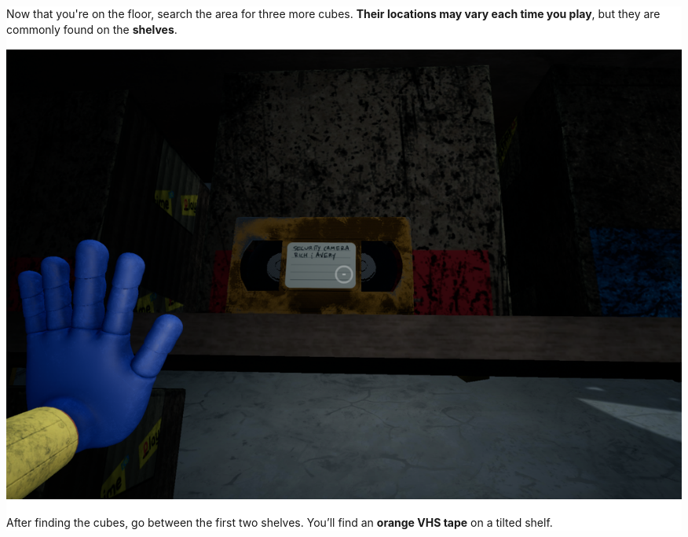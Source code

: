 Now that you're on the floor, search the area for three more cubes. **Their locations may vary each time you play**, but they are commonly found on the **shelves**.

![Orange-VHS-Tape](img/orange-vhs-tape.png)

After finding the cubes, go between the first two shelves. You’ll find an **orange VHS tape** on a tilted shelf.

